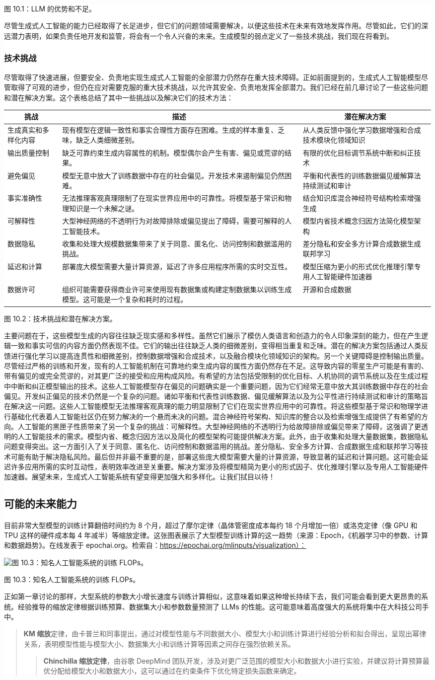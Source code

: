 图 10.1：LLM 的优势和不足。

尽管生成式人工智能的能力已经取得了长足进步，但它们的问题领域需要解决，以便这些技术在未来有效地发挥作用。尽管如此，它们的深远潜力表明，如果负责任地开发和监管，将会有一个令人兴奋的未来。生成模型的弱点定义了一些技术挑战，我们现在将看到。

### 技术挑战

尽管取得了快速进展，但要安全、负责地实现生成式人工智能的全部潜力仍然存在重大技术障碍。正如前面提到的，生成式人工智能模型尽管取得了可观的进步，但仍在应对需要克服的重大技术挑战，以允许其安全、负责地发挥全部潜力。我们已经在前几章讨论了一些这些问题和潜在解决方案。这个表格总结了其中一些挑战以及解决它们的技术方法：

| **挑战** | **描述** | **潜在解决方案** |
| --- | --- | --- |
| 生成真实和多样化内容 | 现有模型在逻辑一致性和事实合理性方面存在困难。生成的样本重复、乏味，缺乏人类细微差别。 | 从人类反馈中强化学习数据增强和合成技术模块化领域知识 |
| 输出质量控制 | 缺乏可靠约束生成内容属性的机制。模型偶尔会产生有害、偏见或荒谬的结果。 | 有限的优化目标调节系统中断和纠正技术 |
| 避免偏见 | 模型无意中放大了训练数据中存在的社会偏见。开发技术来遏制偏见仍然困难。 | 平衡和代表性的训练数据偏见缓解算法持续测试和审计 |
| 事实准确性 | 无法推理客观真理限制了在现实世界应用中的可靠性。将模型基于常识和物理知识是一个未解之谜。 | 结合知识库混合神经符号结构检索增强生成 |
| 可解释性 | 大型神经网络的不透明行为对故障排除或偏见提出了障碍，需要可解释的人工智能技术。 | 模型内省技术概念归因方法简化模型架构 |
| 数据隐私 | 收集和处理大规模数据集带来了关于同意、匿名化、访问控制和数据滥用的挑战。 | 差分隐私和安全多方计算合成数据生成联邦学习 |
| 延迟和计算 | 部署庞大模型需要大量计算资源，延迟了许多应用程序所需的实时交互性。 | 模型压缩为更小的形式优化推理引擎专用人工智能硬件加速器 |
| 数据许可 | 组织可能需要获得商业许可来使用现有数据集或构建定制数据集以训练生成模型。这可能是一个复杂和耗时的过程。 | 开源和合成数据 |

图 10.2：技术挑战和潜在解决方案。

主要问题在于，这些模型生成的内容往往缺乏现实感和多样性。虽然它们展示了模仿人类语言和创造力的令人印象深刻的能力，但在产生逻辑一致和事实可信的内容方面仍然表现不佳。它们的输出往往缺乏人类的细微差别，变得相当重复和乏味。潜在的解决方案包括通过人类反馈进行强化学习以提高连贯性和细微差别，控制数据增强和合成技术，以及融合模块化领域知识的架构。另一个关键障碍是控制输出质量。尽管经过严格的训练和开发，现有的人工智能机制在可靠地约束生成内容的属性方面仍然存在不足。这导致内容的零星生产可能是有害的、带有偏见的或完全荒谬的，对其更广泛的接受和应用构成风险。有希望的方法包括受限制的优化目标、人机协同的调节系统以及在生成过程中中断和纠正模型输出的技术。这些人工智能模型存在偏见的问题确实是一个重要问题，因为它们经常无意中放大其训练数据中存在的社会偏见。开发纠正偏见的技术仍然是一个复杂的问题。诸如平衡和代表性训练数据、偏见缓解算法以及为公平性进行持续测试和审计的策略旨在解决这一问题。这些人工智能模型无法推理客观真理的能力明显限制了它们在现实世界应用中的可靠性。将这些模型基于常识和物理学进行基础化代表着人工智能社区仍在努力解决的一个悬而未决的问题。混合神经符号架构、知识库的整合以及检索增强生成提供了有希望的方向。人工智能的黑匣子性质带来了另一个复杂的挑战：可解释性。大型神经网络的不透明行为给故障排除或偏见带来了障碍，这强调了更透明的人工智能技术的需求。模型内省、概念归因方法以及简化的模型架构可能提供解决方案。此外，由于收集和处理大量数据集，数据隐私问题变得突出。这一方面引入了关于同意、匿名化、访问控制和数据滥用的挑战。差分隐私、安全多方计算、合成数据生成和联邦学习等技术可能有助于解决隐私风险。最后但并非最不重要的是，部署这些庞大模型需要大量的计算资源，导致显著的延迟和计算问题。这可能会延迟许多应用所需的实时互动性，表明效率改进至关重要。解决方案涉及将模型精简为更小的形式因子、优化推理引擎以及专用人工智能硬件加速器。展望未来，生成式人工智能系统有望变得更加强大和多样化。让我们拭目以待！

## 可能的未来能力

目前非常大型模型的训练计算翻倍时间约为 8 个月，超过了摩尔定律（晶体管密度成本每约 18 个月增加一倍）或洛克定律（像 GPU 和 TPU 这样的硬件成本每 4 年减半）等缩放定律。这张图表展示了大型模型训练计算的这一趋势（来源：Epoch，《机器学习中的参数、计算和数据趋势》。在线发表于 epochai.org。检索自：https://epochai.org/mlinputs/visualization）：

![图 10.3：知名人工智能系统的训练 FLOPs。](img/file66.png)

图 10.3：知名人工智能系统的训练 FLOPs。

正如第一章讨论的那样，大型系统的参数大小增长速度与训练计算相似，这意味着如果这种增长持续下去，我们可能会看到更大更昂贵的系统。经验推导的缩放定律根据训练预算、数据集大小和参数数量预测了 LLMs 的性能。这可能意味着高度强大的系统将集中在大科技公司手中。

> **KM 缩放**定律，由卡普兰和同事提出，通过对模型性能与不同数据大小、模型大小和训练计算进行经验分析和拟合得出，呈现出幂律关系，表明模型性能与模型大小、数据集大小和训练计算等因素之间存在强烈依赖关系。
> 
> > **Chinchilla 缩放定律**，由谷歌 DeepMind 团队开发，涉及对更广泛范围的模型大小和数据大小进行实验，并建议将计算预算最优分配给模型大小和数据大小，这可以通过在约束条件下优化特定损失函数来确定。
